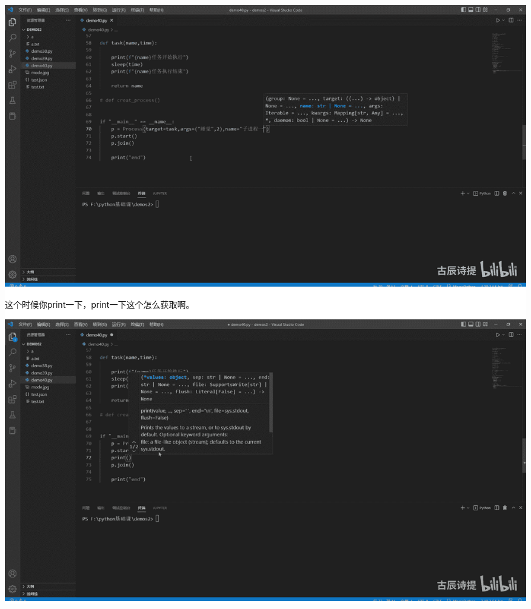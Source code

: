 ![](img/ea0382675c3de1b6f64a2f819236519a_209.png)

这个时候你print一下，print一下这个怎么获取啊。

![](img/ea0382675c3de1b6f64a2f819236519a_211.png)
